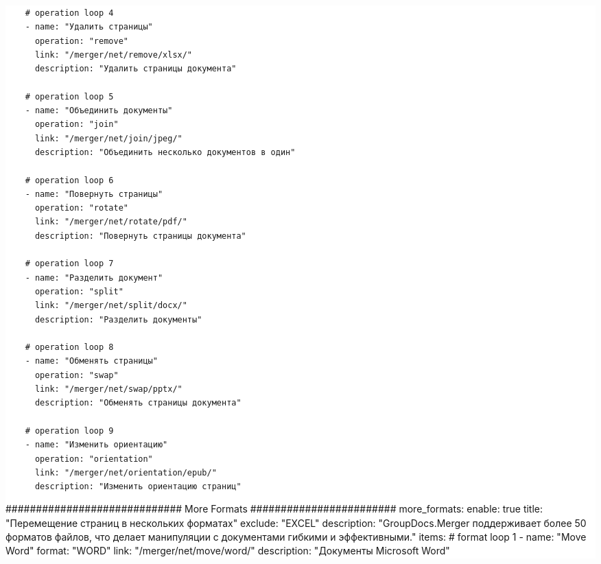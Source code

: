         # operation loop 4
        - name: "Удалить страницы"
          operation: "remove"
          link: "/merger/net/remove/xlsx/"
          description: "Удалить страницы документа"

        # operation loop 5
        - name: "Объединить документы"
          operation: "join"
          link: "/merger/net/join/jpeg/"
          description: "Объединить несколько документов в один"

        # operation loop 6
        - name: "Повернуть страницы"
          operation: "rotate"
          link: "/merger/net/rotate/pdf/"
          description: "Повернуть страницы документа"

        # operation loop 7
        - name: "Разделить документ"
          operation: "split"
          link: "/merger/net/split/docx/"
          description: "Разделить документы"

        # operation loop 8
        - name: "Обменять страницы"
          operation: "swap"
          link: "/merger/net/swap/pptx/"
          description: "Обменять страницы документа"

        # operation loop 9
        - name: "Изменить ориентацию"
          operation: "orientation"
          link: "/merger/net/orientation/epub/"
          description: "Изменить ориентацию страниц"
          
        
          
############################# More Formats ########################
more_formats:
    enable: true
    title: "Перемещение страниц в нескольких форматах"
    exclude: "EXCEL"
    description: "GroupDocs.Merger поддерживает более 50 форматов файлов, что делает манипуляции с документами гибкими и эффективными."
    items: 
        # format loop 1
        - name: "Move Word"
          format: "WORD"
          link: "/merger/net/move/word/"
          description: "Документы Microsoft Word"
